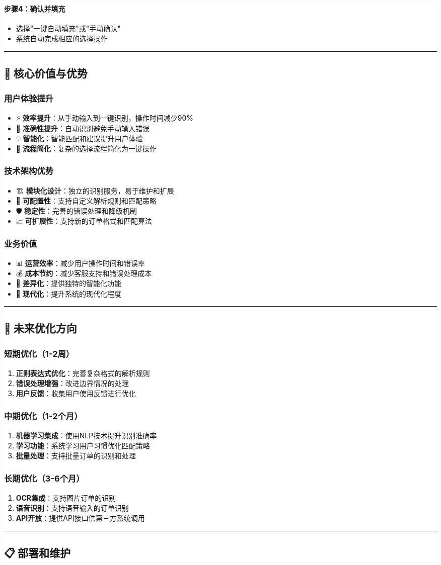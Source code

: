 #### **步骤4：确认并填充**
- 选择"一键自动填充"或"手动确认"
- 系统自动完成相应的选择操作

---

## 🎯 **核心价值与优势**

### **用户体验提升**
- ⚡ **效率提升**：从手动输入到一键识别，操作时间减少90%
- 🎯 **准确性提升**：自动识别避免手动输入错误
- 💡 **智能化**：智能匹配和建议提升用户体验
- 🔄 **流程简化**：复杂的选择流程简化为一键操作

### **技术架构优势**
- 🏗️ **模块化设计**：独立的识别服务，易于维护和扩展
- 🔧 **可配置性**：支持自定义解析规则和匹配策略
- 🛡️ **稳定性**：完善的错误处理和降级机制
- 📈 **可扩展性**：支持新的订单格式和匹配算法

### **业务价值**
- 📊 **运营效率**：减少用户操作时间和错误率
- 💰 **成本节约**：减少客服支持和错误处理成本
- 🎨 **差异化**：提供独特的智能化功能
- 📱 **现代化**：提升系统的现代化程度

---

## 🔮 **未来优化方向**

### **短期优化（1-2周）**
1. **正则表达式优化**：完善复杂格式的解析规则
2. **错误处理增强**：改进边界情况的处理
3. **用户反馈**：收集用户使用反馈进行优化

### **中期优化（1-2个月）**
1. **机器学习集成**：使用NLP技术提升识别准确率
2. **学习功能**：系统学习用户习惯优化匹配策略
3. **批量处理**：支持批量订单的识别和处理

### **长期优化（3-6个月）**
1. **OCR集成**：支持图片订单的识别
2. **语音识别**：支持语音输入的订单识别
3. **API开放**：提供API接口供第三方系统调用

---

## 📋 **部署和维护**
